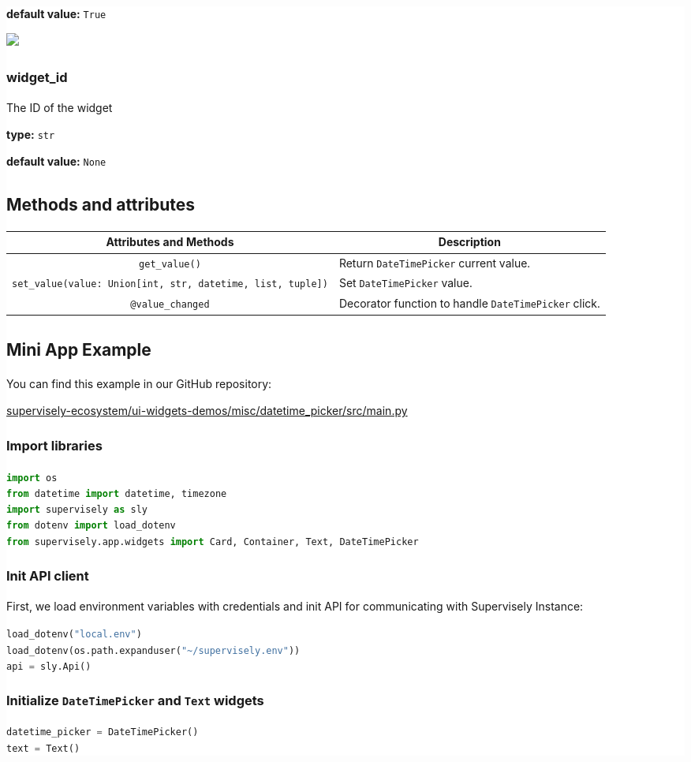 **default value:** `True`

<img src="https://user-images.githubusercontent.com/57998637/227946399-11d5761b-387c-4b1d-b332-2ae3363e37f0.gif" width="500px" >

### widget_id

The ID of the widget

**type:** `str`

**default value:** `None`

## Methods and attributes

|                   Attributes and Methods                   | Description                                          |
| :--------------------------------------------------------: | ---------------------------------------------------- |
|                       `get_value()`                        | Return `DateTimePicker` current value.               |
| `set_value(value: Union[int, str, datetime, list, tuple])` | Set `DateTimePicker` value.                          |
|                      `@value_changed`                      | Decorator function to handle `DateTimePicker` click. |

## Mini App Example

You can find this example in our GitHub repository:

[supervisely-ecosystem/ui-widgets-demos/misc/datetime_picker/src/main.py](https://github.com/supervisely-ecosystem/ui-widgets-demos/blob/master/misc/datetime_picker/src/main.py)

### Import libraries

```python
import os
from datetime import datetime, timezone
import supervisely as sly
from dotenv import load_dotenv
from supervisely.app.widgets import Card, Container, Text, DateTimePicker
```

### Init API client

First, we load environment variables with credentials and init API for communicating with Supervisely Instance:

```python
load_dotenv("local.env")
load_dotenv(os.path.expanduser("~/supervisely.env"))
api = sly.Api()
```

### Initialize `DateTimePicker` and `Text` widgets

```python
datetime_picker = DateTimePicker()
text = Text()
```
